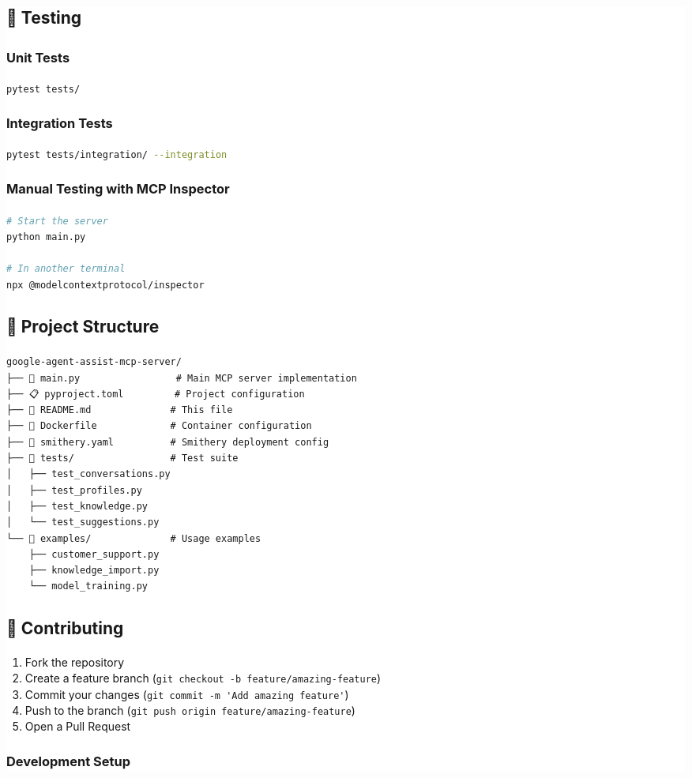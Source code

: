 ## 🧪 Testing

### Unit Tests
```bash
pytest tests/
```

### Integration Tests
```bash
pytest tests/integration/ --integration
```

### Manual Testing with MCP Inspector
```bash
# Start the server
python main.py

# In another terminal
npx @modelcontextprotocol/inspector
```

## 📁 Project Structure

```
google-agent-assist-mcp-server/
├── 📄 main.py                 # Main MCP server implementation
├── 📋 pyproject.toml         # Project configuration
├── 📖 README.md              # This file
├── 🐳 Dockerfile             # Container configuration
├── 📄 smithery.yaml          # Smithery deployment config
├── 📁 tests/                 # Test suite
│   ├── test_conversations.py
│   ├── test_profiles.py
│   ├── test_knowledge.py
│   └── test_suggestions.py
└── 📁 examples/              # Usage examples
    ├── customer_support.py
    ├── knowledge_import.py
    └── model_training.py
```

## 🤝 Contributing

1. Fork the repository
2. Create a feature branch (`git checkout -b feature/amazing-feature`)
3. Commit your changes (`git commit -m 'Add amazing feature'`)
4. Push to the branch (`git push origin feature/amazing-feature`)
5. Open a Pull Request

### Development Setup
